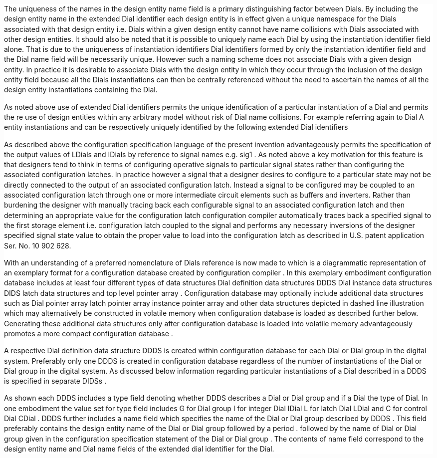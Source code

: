 The uniqueness of the names in the design entity name field is a primary distinguishing factor between Dials. By including the design entity name in the extended Dial identifier each design entity is in effect given a unique namespace for the Dials associated with that design entity i.e. Dials within a given design entity cannot have name collisions with Dials associated with other design entities. It should also be noted that it is possible to uniquely name each Dial by using the instantiation identifier field alone. That is due to the uniqueness of instantiation identifiers Dial identifiers formed by only the instantiation identifier field and the Dial name field will be necessarily unique. However such a naming scheme does not associate Dials with a given design entity. In practice it is desirable to associate Dials with the design entity in which they occur through the inclusion of the design entity field because all the Dials instantiations can then be centrally referenced without the need to ascertain the names of all the design entity instantiations containing the Dial.

As noted above use of extended Dial identifiers permits the unique identification of a particular instantiation of a Dial and permits the re use of design entities within any arbitrary model without risk of Dial name collisions. For example referring again to Dial A entity instantiations and can be respectively uniquely identified by the following extended Dial identifiers 

As described above the configuration specification language of the present invention advantageously permits the specification of the output values of LDials and IDials by reference to signal names e.g. sig1 . As noted above a key motivation for this feature is that designers tend to think in terms of configuring operative signals to particular signal states rather than configuring the associated configuration latches. In practice however a signal that a designer desires to configure to a particular state may not be directly connected to the output of an associated configuration latch. Instead a signal to be configured may be coupled to an associated configuration latch through one or more intermediate circuit elements such as buffers and inverters. Rather than burdening the designer with manually tracing back each configurable signal to an associated configuration latch and then determining an appropriate value for the configuration latch configuration compiler automatically traces back a specified signal to the first storage element i.e. configuration latch coupled to the signal and performs any necessary inversions of the designer specified signal state value to obtain the proper value to load into the configuration latch as described in U.S. patent application Ser. No. 10 902 628.

With an understanding of a preferred nomenclature of Dials reference is now made to which is a diagrammatic representation of an exemplary format for a configuration database created by configuration compiler . In this exemplary embodiment configuration database includes at least four different types of data structures Dial definition data structures DDDS Dial instance data structures DIDS latch data structures and top level pointer array . Configuration database may optionally include additional data structures such as Dial pointer array latch pointer array instance pointer array and other data structures depicted in dashed line illustration which may alternatively be constructed in volatile memory when configuration database is loaded as described further below. Generating these additional data structures only after configuration database is loaded into volatile memory advantageously promotes a more compact configuration database .

A respective Dial definition data structure DDDS is created within configuration database for each Dial or Dial group in the digital system. Preferably only one DDDS is created in configuration database regardless of the number of instantiations of the Dial or Dial group in the digital system. As discussed below information regarding particular instantiations of a Dial described in a DDDS is specified in separate DIDSs .

As shown each DDDS includes a type field denoting whether DDDS describes a Dial or Dial group and if a Dial the type of Dial. In one embodiment the value set for type field includes G for Dial group I for integer Dial IDial L for latch Dial LDial and C for control Dial CDial . DDDS further includes a name field which specifies the name of the Dial or Dial group described by DDDS . This field preferably contains the design entity name of the Dial or Dial group followed by a period . followed by the name of Dial or Dial group given in the configuration specification statement of the Dial or Dial group . The contents of name field correspond to the design entity name and Dial name fields of the extended dial identifier for the Dial.
